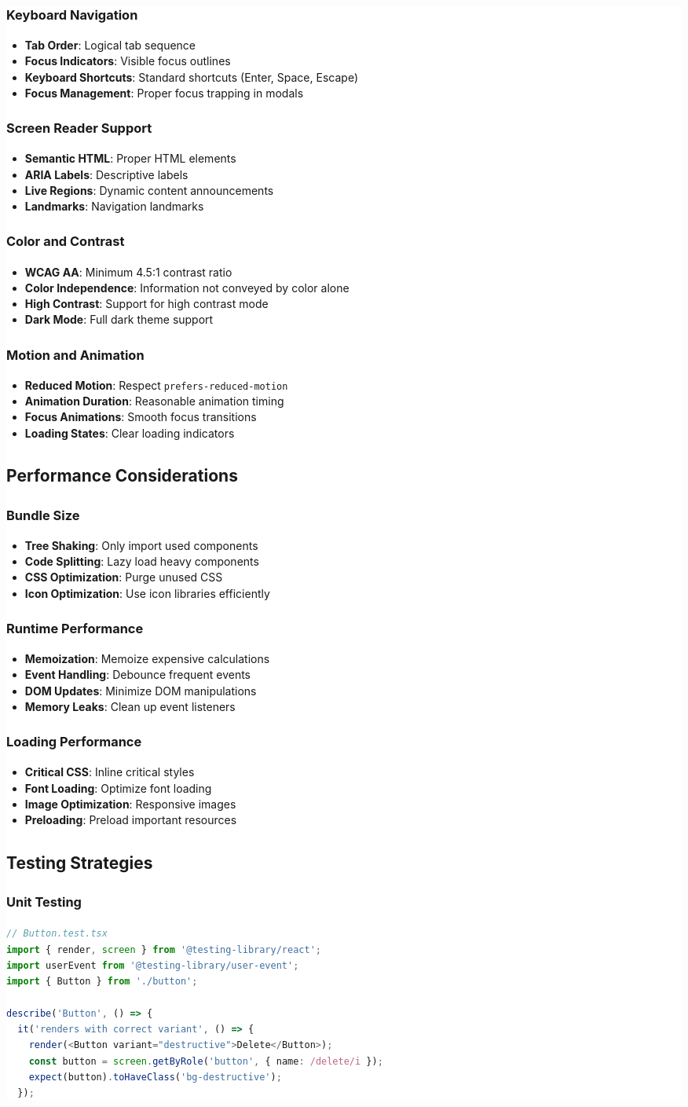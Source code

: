 ### Keyboard Navigation
- **Tab Order**: Logical tab sequence
- **Focus Indicators**: Visible focus outlines
- **Keyboard Shortcuts**: Standard shortcuts (Enter, Space, Escape)
- **Focus Management**: Proper focus trapping in modals

### Screen Reader Support
- **Semantic HTML**: Proper HTML elements
- **ARIA Labels**: Descriptive labels
- **Live Regions**: Dynamic content announcements
- **Landmarks**: Navigation landmarks

### Color and Contrast
- **WCAG AA**: Minimum 4.5:1 contrast ratio
- **Color Independence**: Information not conveyed by color alone
- **High Contrast**: Support for high contrast mode
- **Dark Mode**: Full dark theme support

### Motion and Animation
- **Reduced Motion**: Respect `prefers-reduced-motion`
- **Animation Duration**: Reasonable animation timing
- **Focus Animations**: Smooth focus transitions
- **Loading States**: Clear loading indicators

## Performance Considerations

### Bundle Size
- **Tree Shaking**: Only import used components
- **Code Splitting**: Lazy load heavy components
- **CSS Optimization**: Purge unused CSS
- **Icon Optimization**: Use icon libraries efficiently

### Runtime Performance
- **Memoization**: Memoize expensive calculations
- **Event Handling**: Debounce frequent events
- **DOM Updates**: Minimize DOM manipulations
- **Memory Leaks**: Clean up event listeners

### Loading Performance
- **Critical CSS**: Inline critical styles
- **Font Loading**: Optimize font loading
- **Image Optimization**: Responsive images
- **Preloading**: Preload important resources

## Testing Strategies

### Unit Testing
```typescript
// Button.test.tsx
import { render, screen } from '@testing-library/react';
import userEvent from '@testing-library/user-event';
import { Button } from './button';

describe('Button', () => {
  it('renders with correct variant', () => {
    render(<Button variant="destructive">Delete</Button>);
    const button = screen.getByRole('button', { name: /delete/i });
    expect(button).toHaveClass('bg-destructive');
  });

```